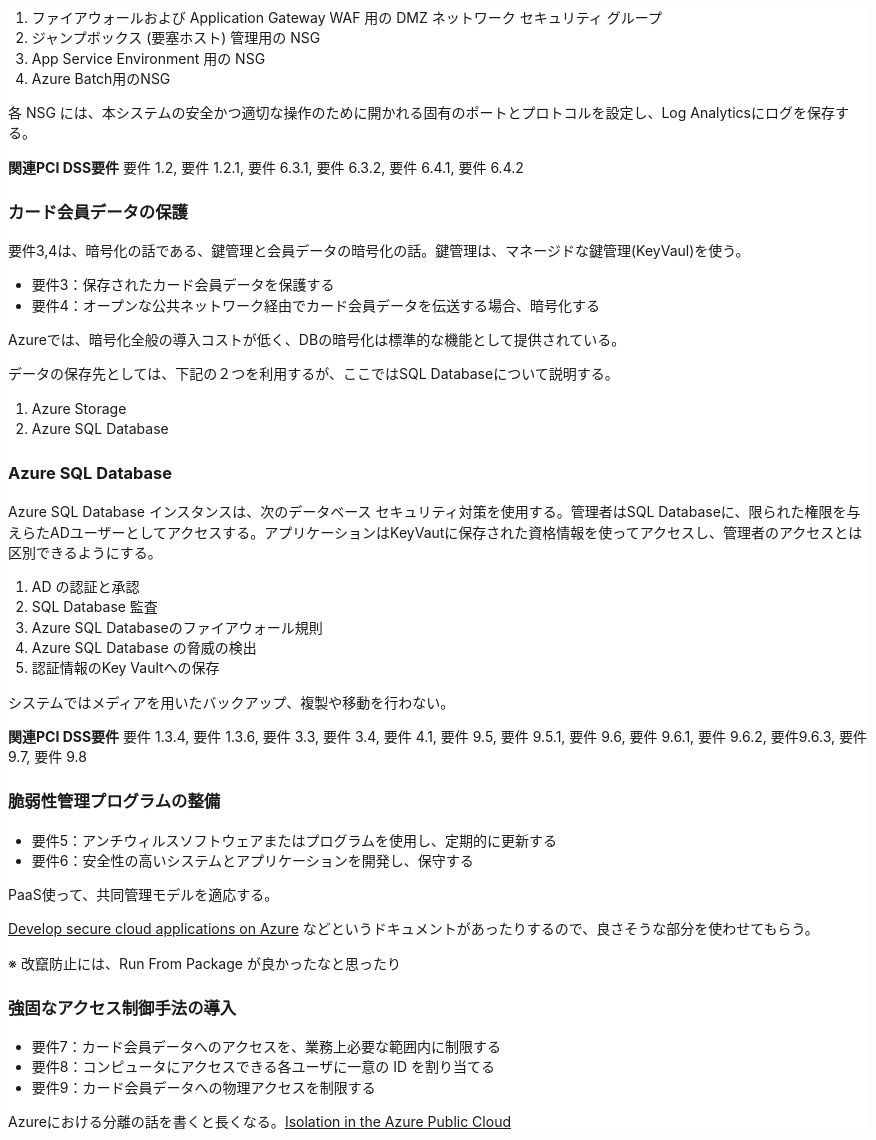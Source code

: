 1.	ファイアウォールおよび Application Gateway WAF 用の DMZ ネットワーク セキュリティ グループ
2.	ジャンプボックス (要塞ホスト) 管理用の NSG
3.	App Service Environment 用の NSG
4.	Azure Batch用のNSG

各 NSG には、本システムの安全かつ適切な操作のために開かれる固有のポートとプロトコルを設定し、Log Analyticsにログを保存する。

**関連PCI DSS要件** 要件 1.2, 要件 1.2.1, 要件 6.3.1, 要件 6.3.2, 要件 6.4.1, 要件 6.4.2

### カード会員データの保護

要件3,4は、暗号化の話である、鍵管理と会員データの暗号化の話。鍵管理は、マネージドな鍵管理(KeyVaul)を使う。

- 要件3：保存されたカード会員データを保護する
- 要件4：オープンな公共ネットワーク経由でカード会員データを伝送する場合、暗号化する

Azureでは、暗号化全般の導入コストが低く、DBの暗号化は標準的な機能として提供されている。

データの保存先としては、下記の２つを利用するが、ここではSQL Databaseについて説明する。

1. Azure Storage
2. Azure SQL Database

###	Azure SQL Database

Azure SQL Database インスタンスは、次のデータベース セキュリティ対策を使用する。管理者はSQL Databaseに、限られた権限を与えらたADユーザーとしてアクセスする。アプリケーションはKeyVautに保存された資格情報を使ってアクセスし、管理者のアクセスとは区別できるようにする。

1. AD の認証と承認
2. SQL Database 監査
3. Azure SQL Databaseのファイアウォール規則
4. Azure SQL Database の脅威の検出
5. 認証情報のKey Vaultへの保存

システムではメディアを用いたバックアップ、複製や移動を行わない。

**関連PCI DSS要件** 要件 1.3.4, 要件 1.3.6, 要件 3.3, 要件 3.4, 要件 4.1, 要件 9.5, 要件 9.5.1, 要件 9.6, 要件 9.6.1, 要件 9.6.2, 要件9.6.3, 要件 9.7, 要件 9.8

### 脆弱性管理プログラムの整備

- 要件5：アンチウィルスソフトウェアまたはプログラムを使用し、定期的に更新する
- 要件6：安全性の高いシステムとアプリケーションを開発し、保守する

PaaS使って、共同管理モデルを適応する。

[Develop secure cloud applications on Azure](https://docs.microsoft.com/en-us/azure/security/abstract-develop-secure-apps) などというドキュメントがあったりするので、良さそうな部分を使わせてもらう。

※ 改竄防止には、Run From Package が良かったなと思ったり

### 強固なアクセス制御手法の導入

- 要件7：カード会員データへのアクセスを、業務上必要な範囲内に制限する
- 要件8：コンピュータにアクセスできる各ユーザに一意の ID を割り当てる
- 要件9：カード会員データへの物理アクセスを制限する

Azureにおける分離の話を書くと長くなる。[Isolation in the Azure Public Cloud](https://docs.microsoft.com/en-us/azure/security/azure-isolation)
